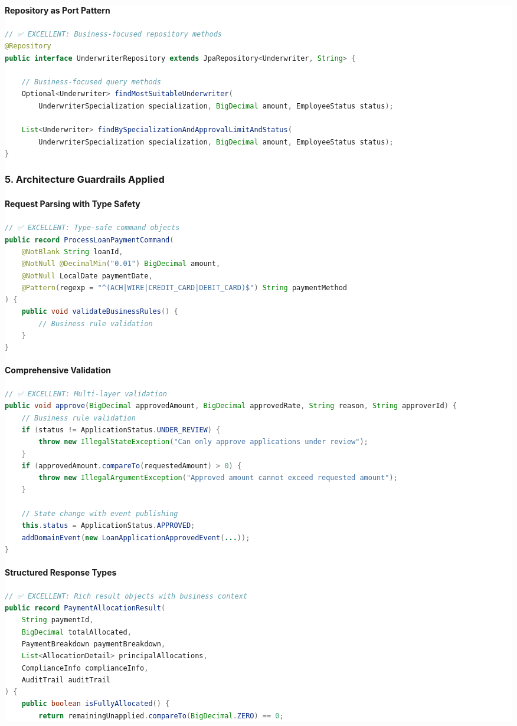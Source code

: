 #### **Repository as Port Pattern**
```java
// ✅ EXCELLENT: Business-focused repository methods
@Repository
public interface UnderwriterRepository extends JpaRepository<Underwriter, String> {
    
    // Business-focused query methods
    Optional<Underwriter> findMostSuitableUnderwriter(
        UnderwriterSpecialization specialization, BigDecimal amount, EmployeeStatus status);
    
    List<Underwriter> findBySpecializationAndApprovalLimitAndStatus(
        UnderwriterSpecialization specialization, BigDecimal amount, EmployeeStatus status);
}
```

### **5. Architecture Guardrails Applied**

#### **Request Parsing with Type Safety**
```java
// ✅ EXCELLENT: Type-safe command objects
public record ProcessLoanPaymentCommand(
    @NotBlank String loanId,
    @NotNull @DecimalMin("0.01") BigDecimal amount,
    @NotNull LocalDate paymentDate,
    @Pattern(regexp = "^(ACH|WIRE|CREDIT_CARD|DEBIT_CARD)$") String paymentMethod
) {
    public void validateBusinessRules() {
        // Business rule validation
    }
}
```

#### **Comprehensive Validation**
```java
// ✅ EXCELLENT: Multi-layer validation
public void approve(BigDecimal approvedAmount, BigDecimal approvedRate, String reason, String approverId) {
    // Business rule validation
    if (status != ApplicationStatus.UNDER_REVIEW) {
        throw new IllegalStateException("Can only approve applications under review");
    }
    if (approvedAmount.compareTo(requestedAmount) > 0) {
        throw new IllegalArgumentException("Approved amount cannot exceed requested amount");
    }
    
    // State change with event publishing
    this.status = ApplicationStatus.APPROVED;
    addDomainEvent(new LoanApplicationApprovedEvent(...));
}
```

#### **Structured Response Types**
```java
// ✅ EXCELLENT: Rich result objects with business context
public record PaymentAllocationResult(
    String paymentId,
    BigDecimal totalAllocated,
    PaymentBreakdown paymentBreakdown,
    List<AllocationDetail> principalAllocations,
    ComplianceInfo complianceInfo,
    AuditTrail auditTrail
) {
    public boolean isFullyAllocated() {
        return remainingUnapplied.compareTo(BigDecimal.ZERO) == 0;
```